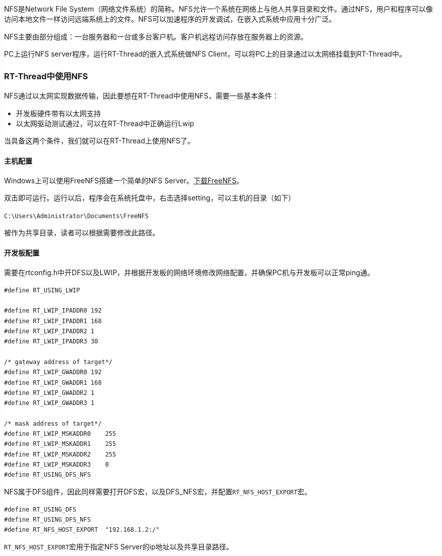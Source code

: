 NFS是Network File System（网络文件系统）的简称。NFS允许一个系统在网络上与他人共享目录和文件。通过NFS，用户和程序可以像访问本地文件一样访问远端系统上的文件。NFS可以加速程序的开发调试，在嵌入式系统中应用十分广泛。

NFS主要由部分组成：一台服务器和一台或多台客户机。客户机远程访问存放在服务器上的资源。

PC上运行NFS server程序，运行RT-Thread的嵌入式系统做NFS Client，可以将PC上的目录通过以太网络挂载到RT-Thread中。

### RT-Thread中使用NFS ###

NFS通过以太网实现数据传输，因此要想在RT-Thread中使用NFS，需要一些基本条件：

- 开发板硬件带有以太网支持
- 以太网驱动测试通过，可以在RT-Thread中正确运行Lwip

当具备这两个条件，我们就可以在RT-Thread上使用NFS了。

#### 主机配置  ####

Windows上可以使用FreeNFS搭建一个简单的NFS Server。[下载FreeNFS](http://www.rt-thread.org/dokuwiki/lib/exe/fetch.php?media=freenfs.7z "下载FreeNFS")。

双击即可运行。运行以后，程序会在系统托盘中，右击选择setting，可以主机的目录（如下）

    C:\Users\Administrator\Documents\FreeNFS

被作为共享目录，读者可以根据需要修改此路径。

#### 开发板配置 ####

需要在rtconfig.h中开DFS以及LWIP，并根据开发板的网络环境修改网络配置，并确保PC机与开发板可以正常ping通。

	#define RT_USING_LWIP

    #define RT_LWIP_IPADDR0	192
    #define RT_LWIP_IPADDR1	168
    #define RT_LWIP_IPADDR2	1
    #define RT_LWIP_IPADDR3	30
 
    /* gateway address of target*/
    #define RT_LWIP_GWADDR0	192
    #define RT_LWIP_GWADDR1	168
    #define RT_LWIP_GWADDR2	1
    #define RT_LWIP_GWADDR3	1
 
    /* mask address of target*/
    #define RT_LWIP_MSKADDR0	255
    #define RT_LWIP_MSKADDR1	255
    #define RT_LWIP_MSKADDR2	255
    #define RT_LWIP_MSKADDR3	0
    #define RT_USING_DFS_NFS

NFS属于DFS组件，因此同样需要打开DFS宏，以及DFS_NFS宏，并配置`RT_NFS_HOST_EXPORT`宏。

    #define RT_USING_DFS
    #define RT_USING_DFS_NFS 
    #define RT_NFS_HOST_EXPORT	"192.168.1.2:/"

`RT_NFS_HOST_EXPORT`宏用于指定NFS Server的ip地址以及共享目录路径。
